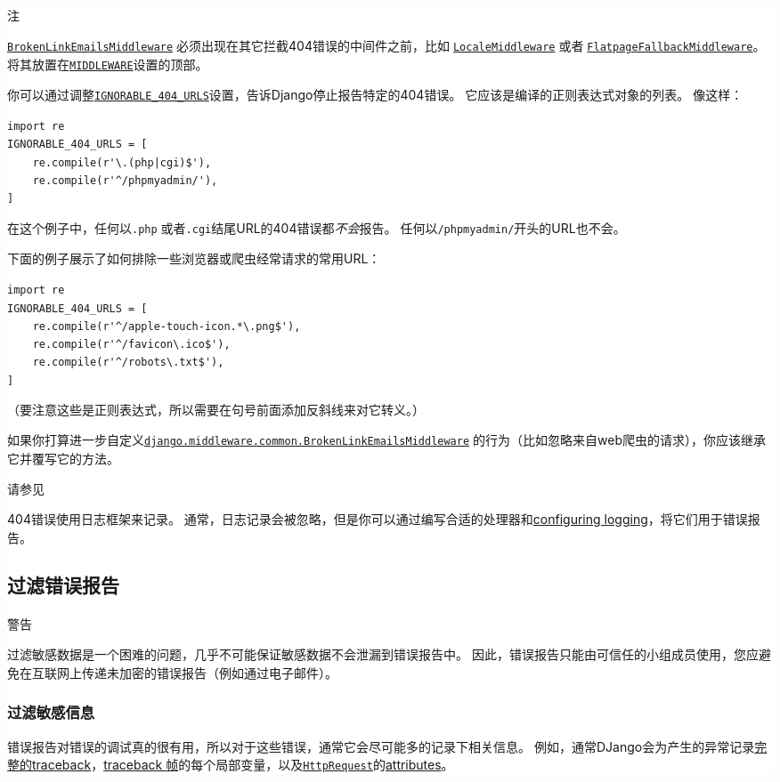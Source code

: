 注

[`BrokenLinkEmailsMiddleware`](https://yiyibooks.cn/__trs__/xx/Django_1.11.6/ref/middleware.html#django.middleware.common.BrokenLinkEmailsMiddleware) 必须出现在其它拦截404错误的中间件之前，比如 [`LocaleMiddleware`](https://yiyibooks.cn/__trs__/xx/Django_1.11.6/ref/middleware.html#django.middleware.locale.LocaleMiddleware) 或者 [`FlatpageFallbackMiddleware`](https://yiyibooks.cn/__trs__/xx/Django_1.11.6/ref/contrib/flatpages.html#django.contrib.flatpages.middleware.FlatpageFallbackMiddleware)。 将其放置在[`MIDDLEWARE`](https://yiyibooks.cn/__trs__/xx/Django_1.11.6/ref/settings.html#std:setting-MIDDLEWARE)设置的顶部。

你可以通过调整[`IGNORABLE_404_URLS`](https://yiyibooks.cn/__trs__/xx/Django_1.11.6/ref/settings.html#std:setting-IGNORABLE_404_URLS)设置，告诉Django停止报告特定的404错误。 它应该是编译的正则表达式对象的列表。 像这样：

```
import re
IGNORABLE_404_URLS = [
    re.compile(r'\.(php|cgi)$'),
    re.compile(r'^/phpmyadmin/'),
]
```

在这个例子中，任何以`.php` 或者`.cgi`结尾URL的404错误都*不会*报告。 任何以`/phpmyadmin/`开头的URL也不会。

下面的例子展示了如何排除一些浏览器或爬虫经常请求的常用URL：

```
import re
IGNORABLE_404_URLS = [
    re.compile(r'^/apple-touch-icon.*\.png$'),
    re.compile(r'^/favicon\.ico$'),
    re.compile(r'^/robots\.txt$'),
]
```

（要注意这些是正则表达式，所以需要在句号前面添加反斜线来对它转义。）

如果你打算进一步自定义[`django.middleware.common.BrokenLinkEmailsMiddleware`](https://yiyibooks.cn/__trs__/xx/Django_1.11.6/ref/middleware.html#django.middleware.common.BrokenLinkEmailsMiddleware) 的行为（比如忽略来自web爬虫的请求），你应该继承它并覆写它的方法。

请参见

404错误使用日志框架来记录。 通常，日志记录会被忽略，但是你可以通过编写合适的处理器和[configuring logging](https://yiyibooks.cn/__trs__/xx/Django_1.11.6/topics/logging.html)，将它们用于错误报告。



## 过滤错误报告

警告

过滤敏感数据是一个困难的问题，几乎不可能保证敏感数据不会泄漏到错误报告中。 因此，错误报告只能由可信任的小组成员使用，您应避免在互联网上传递未加密的错误报告（例如通过电子邮件）。



### 过滤敏感信息

错误报告对错误的调试真的很有用，所以对于这些错误，通常它会尽可能多的记录下相关信息。 例如，通常DJango会为产生的异常记录[完整的traceback](https://en.wikipedia.org/wiki/Stack_trace)，[traceback 帧](https://en.wikipedia.org/wiki/Stack_frame)的每个局部变量，以及[`HttpRequest`](https://yiyibooks.cn/__trs__/xx/Django_1.11.6/ref/request-response.html#django.http.HttpRequest)的[attributes](https://yiyibooks.cn/__trs__/xx/Django_1.11.6/ref/request-response.html#httprequest-attributes)。
